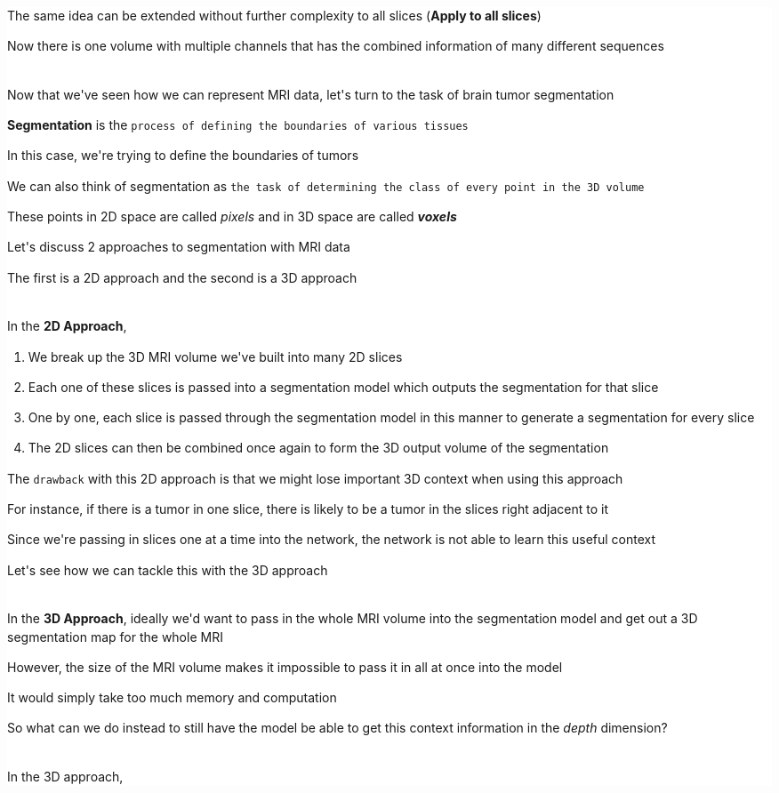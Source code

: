 The same idea can be extended without further complexity to all
slices (**Apply to all slices**)<br>

Now there is one volume with multiple channels that has the
combined information of many different sequences<br><br>

Now that we've seen how we can represent MRI data, let's turn to
the task of brain tumor segmentation<br>

**Segmentation** is the `process of defining the boundaries of
various tissues`<br>

In this case, we're trying to define the boundaries of tumors<br>

We can also think of segmentation as `the task of determining the
class of every point in the 3D volume`<br>

These points in 2D space are called *pixels* and in 3D space are
called ***voxels***<br>

Let's discuss 2 approaches to segmentation with MRI data<br>

The first is a 2D approach and the second is a 3D approach<br><br>

In the **2D Approach**, <br>

1. We break up the 3D MRI volume we've built  into many 2D slices<br>

2. Each one of these slices is passed into a segmentation model
which outputs the segmentation for that slice<br>

3. One by one, each slice is passed through the segmentation
model in this manner to generate a segmentation for every slice<br>

4. The 2D slices can then be combined once again to form the 3D
output volume of the segmentation<br>

The `drawback` with this 2D approach is that we might lose
important 3D context when using this approach<br>

For instance, if there is a tumor in one slice, there is likely
to be a tumor in the slices right adjacent to it<br>

Since we're passing in slices one at a time into the network, the
network is not able to learn this useful context<br>

Let's see how we can tackle this with the 3D approach<br><br>

In the **3D Approach**, ideally we'd want to pass in the whole
MRI volume into the segmentation model and get out a 3D
segmentation map for the whole MRI<br>

However, the size of the MRI volume makes it impossible to pass it
in all at once into the model<br>

It would simply take too much memory and computation<br>

So what can we do instead to still have the model be able to get
this context information in the *depth* dimension?<br><br>

In the 3D approach, <br>
